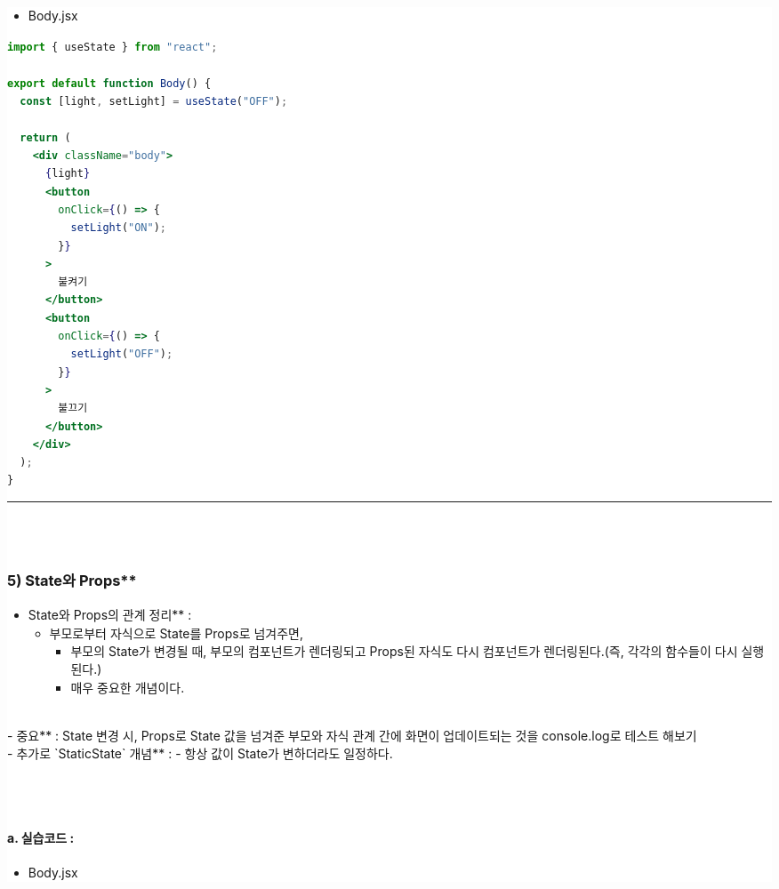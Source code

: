 - Body.jsx

```jsx
import { useState } from "react";

export default function Body() {
  const [light, setLight] = useState("OFF");

  return (
    <div className="body">
      {light}
      <button
        onClick={() => {
          setLight("ON");
        }}
      >
        불켜기
      </button>
      <button
        onClick={() => {
          setLight("OFF");
        }}
      >
        불끄기
      </button>
    </div>
  );
}

```



---

<br><br>

### 5) State와 Props**

- State와 Props의 관계 정리** : 
	- 부모로부터 자식으로 State를 Props로 넘겨주면, 
		- 부모의 State가 변경될 때, 부모의 컴포넌트가 렌더링되고 Props된 자식도 다시 컴포넌트가 렌더링된다.(즉, 각각의 함수들이 다시 실행된다.)
		- 매우 중요한 개념이다. 

<br>
- 중요** : State 변경 시, Props로 State 값을 넘겨준 부모와 자식 관계 간에 화면이 업데이트되는 것을 console.log로 테스트 해보기

<br>
- 추가로 `StaticState` 개념** :
	- 항상 값이 State가 변하더라도 일정하다. 

<br><br>

#### a. 실습코드 :

- Body.jsx
